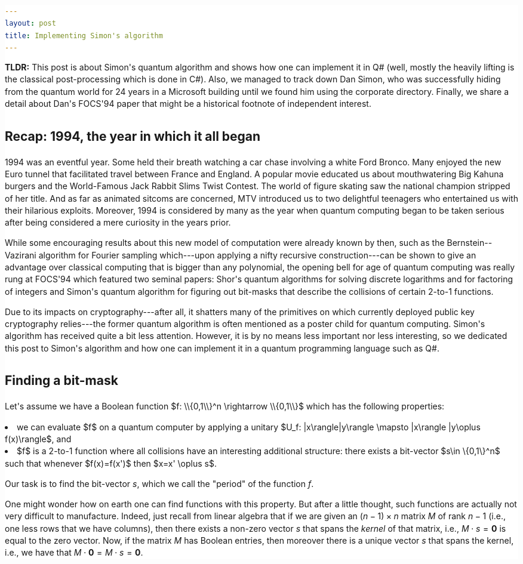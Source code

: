 ```yaml
---
layout: post
title: Implementing Simon's algorithm
---
```


<b>TLDR:</b> This post is about Simon's quantum algorithm and shows how one can implement it in Q# (well, mostly the heavily lifting is the classical post-processing which is done in C#). Also, we managed to track down Dan Simon, who was successfully hiding from the quantum world for 24 years in a Microsoft building until we found him using the corporate directory. Finally, we share a detail about Dan's FOCS'94 paper that might be a historical footnote of independent interest. 

## Recap: 1994, the year in which it all began

1994 was an eventful year. Some held their breath watching a car chase involving a white Ford Bronco. Many enjoyed the new Euro tunnel that facilitated travel between France and England. A popular movie educated us about mouthwatering Big Kahuna burgers and the World-Famous Jack Rabbit Slims Twist Contest. The world of figure skating saw the national champion stripped of her title. And as far as animated sitcoms are concerned, MTV introduced us to two delightful teenagers who entertained us with their hilarious exploits. Moreover, 1994 is considered by many as the year when quantum computing began to be taken serious after being considered a mere curiosity in the years prior. 

While some encouraging results about this new model of computation were already known by then, such as the Bernstein--Vazirani algorithm for Fourier sampling which---upon applying a nifty recursive construction---can be shown to give an advantage over classical computing that is bigger than any polynomial, the opening bell for age of quantum computing was really rung at FOCS'94 which featured two seminal papers: Shor's quantum algorithms for solving discrete logarithms and for factoring of integers and Simon's quantum algorithm for figuring out bit-masks that describe the collisions of certain 2-to-1 functions. 

Due to its impacts on cryptography---after all, it shatters many of the primitives on which currently deployed public key cryptography relies---the former quantum algorithm is often mentioned as a poster child for quantum computing. Simon's algorithm has received quite a bit less attention. However, it is by no means less important nor less interesting, so we dedicated this post to Simon's algorithm and how one can implement it in a quantum programming language such as Q#. 

## Finding a bit-mask

Let's assume we have a Boolean function $f: \\{0,1\\}^n \rightarrow \\{0,1\\}$ which has the following properties: 
<li> we can evaluate $f$ on a quantum computer by applying a unitary $U_f: |x\rangle|y\rangle \mapsto |x\rangle |y\oplus f(x)\rangle$, and </li>
<li> $f$ is a 2-to-1 function where all collisions have an interesting additional structure: there exists a bit-vector $s\in \{0,1\}^n$ such that whenever $f(x)=f(x')$ 
then $x=x' \oplus s$. </li>

Our task is to find the bit-vector $s$, which we call the "period" of the function $f$.  

One might wonder how on earth one can find functions with this property. But after a little thought, such functions are actually not very difficult to manufacture. Indeed, just recall from linear algebra that if we are given an $(n-1) \times n$ matrix $M$ of rank $n-1$ (i.e., one less rows that we have columns), then there exists a non-zero vector $s$ that spans the <em>kernel</em> of that matrix, i.e., $M \cdot s={\mathbf 0}$ is equal to the zero vector. Now, if the matrix $M$ has Boolean entries, then moreover there is a unique vector $s$ that spans the kernel, i.e., we have that $M\cdot {\mathbf 0} = M \cdot s = {\mathbf 0}$.
